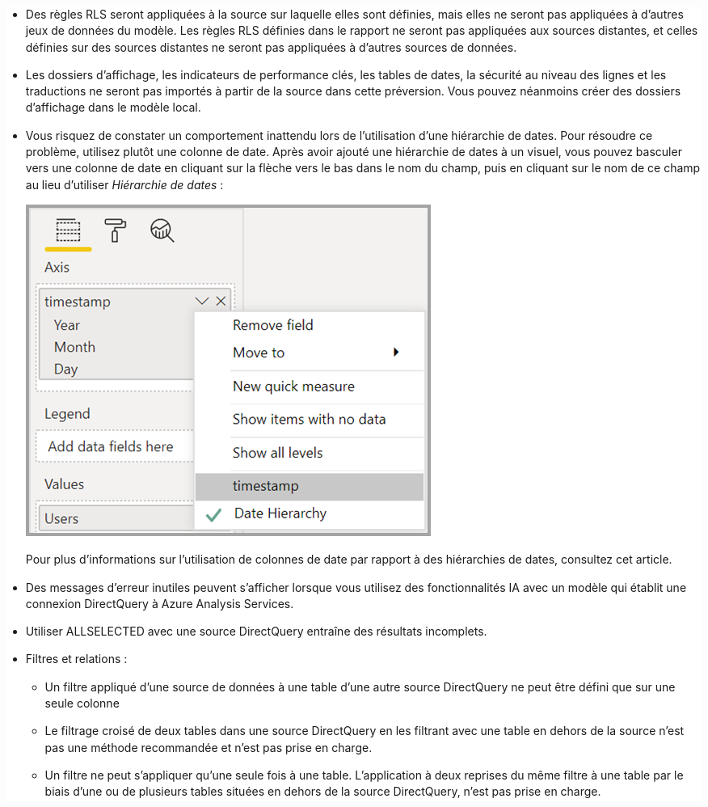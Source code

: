 - Des règles RLS seront appliquées à la source sur laquelle elles sont définies, mais elles ne seront pas appliquées à d’autres jeux de données du modèle. Les règles RLS définies dans le rapport ne seront pas appliquées aux sources distantes, et celles définies sur des sources distantes ne seront pas appliquées à d’autres sources de données.

- Les dossiers d’affichage, les indicateurs de performance clés, les tables de dates, la sécurité au niveau des lignes et les traductions ne seront pas importés à partir de la source dans cette préversion. Vous pouvez néanmoins créer des dossiers d’affichage dans le modèle local.

- Vous risquez de constater un comportement inattendu lors de l’utilisation d’une hiérarchie de dates. Pour résoudre ce problème, utilisez plutôt une colonne de date. Après avoir ajouté une hiérarchie de dates à un visuel, vous pouvez basculer vers une colonne de date en cliquant sur la flèche vers le bas dans le nom du champ, puis en cliquant sur le nom de ce champ au lieu d’utiliser *Hiérarchie de dates* :

    ![Comportement inattendu de la hiérarchie de dates](media/desktop-directquery-datasets-azure-analysis-services/directquery-datasets-07.png)

    Pour plus d’informations sur l’utilisation de colonnes de date par rapport à des hiérarchies de dates, consultez cet article.

- Des messages d’erreur inutiles peuvent s’afficher lorsque vous utilisez des fonctionnalités IA avec un modèle qui établit une connexion DirectQuery à Azure Analysis Services. 

- Utiliser ALLSELECTED avec une source DirectQuery entraîne des résultats incomplets.

- Filtres et relations :
    - Un filtre appliqué d’une source de données à une table d’une autre source DirectQuery ne peut être défini que sur une seule colonne

    - Le filtrage croisé de deux tables dans une source DirectQuery en les filtrant avec une table en dehors de la source n’est pas une méthode recommandée et n’est pas prise en charge.

    - Un filtre ne peut s’appliquer qu’une seule fois à une table. L’application à deux reprises du même filtre à une table par le biais d’une ou de plusieurs tables situées en dehors de la source DirectQuery, n’est pas prise en charge.
